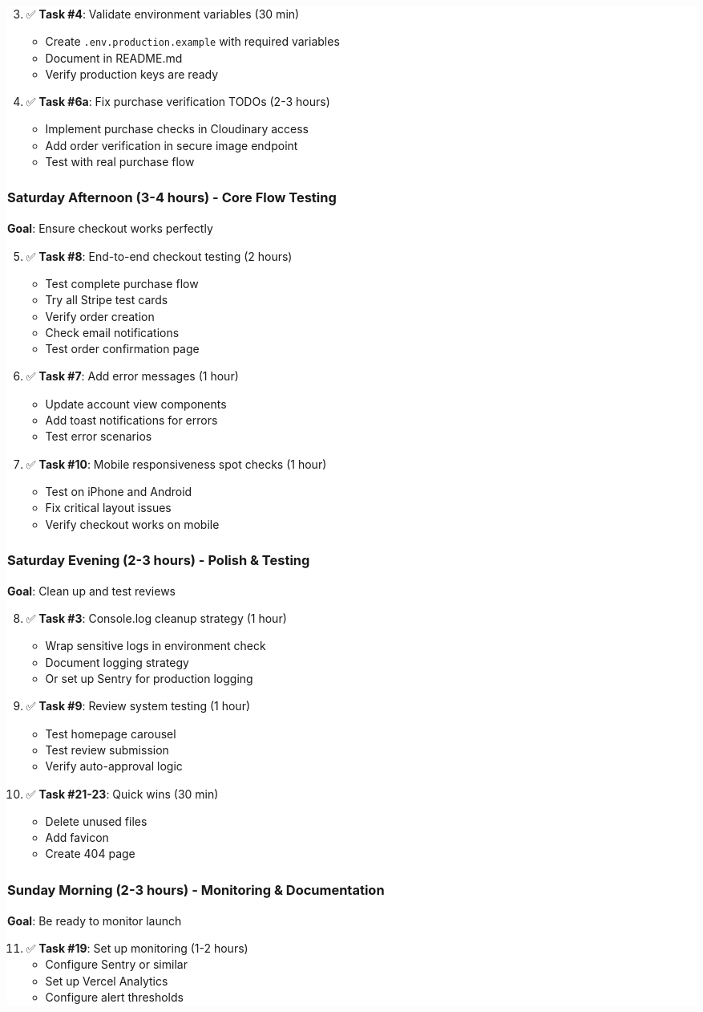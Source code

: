 3. ✅ **Task #4**: Validate environment variables (30 min)
   - Create `.env.production.example` with required variables
   - Document in README.md
   - Verify production keys are ready

4. ✅ **Task #6a**: Fix purchase verification TODOs (2-3 hours)
   - Implement purchase checks in Cloudinary access
   - Add order verification in secure image endpoint
   - Test with real purchase flow

### **Saturday Afternoon** (3-4 hours) - Core Flow Testing
**Goal**: Ensure checkout works perfectly

5. ✅ **Task #8**: End-to-end checkout testing (2 hours)
   - Test complete purchase flow
   - Try all Stripe test cards
   - Verify order creation
   - Check email notifications
   - Test order confirmation page

6. ✅ **Task #7**: Add error messages (1 hour)
   - Update account view components
   - Add toast notifications for errors
   - Test error scenarios

7. ✅ **Task #10**: Mobile responsiveness spot checks (1 hour)
   - Test on iPhone and Android
   - Fix critical layout issues
   - Verify checkout works on mobile

### **Saturday Evening** (2-3 hours) - Polish & Testing
**Goal**: Clean up and test reviews

8. ✅ **Task #3**: Console.log cleanup strategy (1 hour)
   - Wrap sensitive logs in environment check
   - Document logging strategy
   - Or set up Sentry for production logging

9. ✅ **Task #9**: Review system testing (1 hour)
   - Test homepage carousel
   - Test review submission
   - Verify auto-approval logic

10. ✅ **Task #21-23**: Quick wins (30 min)
    - Delete unused files
    - Add favicon
    - Create 404 page

### **Sunday Morning** (2-3 hours) - Monitoring & Documentation
**Goal**: Be ready to monitor launch

11. ✅ **Task #19**: Set up monitoring (1-2 hours)
    - Configure Sentry or similar
    - Set up Vercel Analytics
    - Configure alert thresholds

